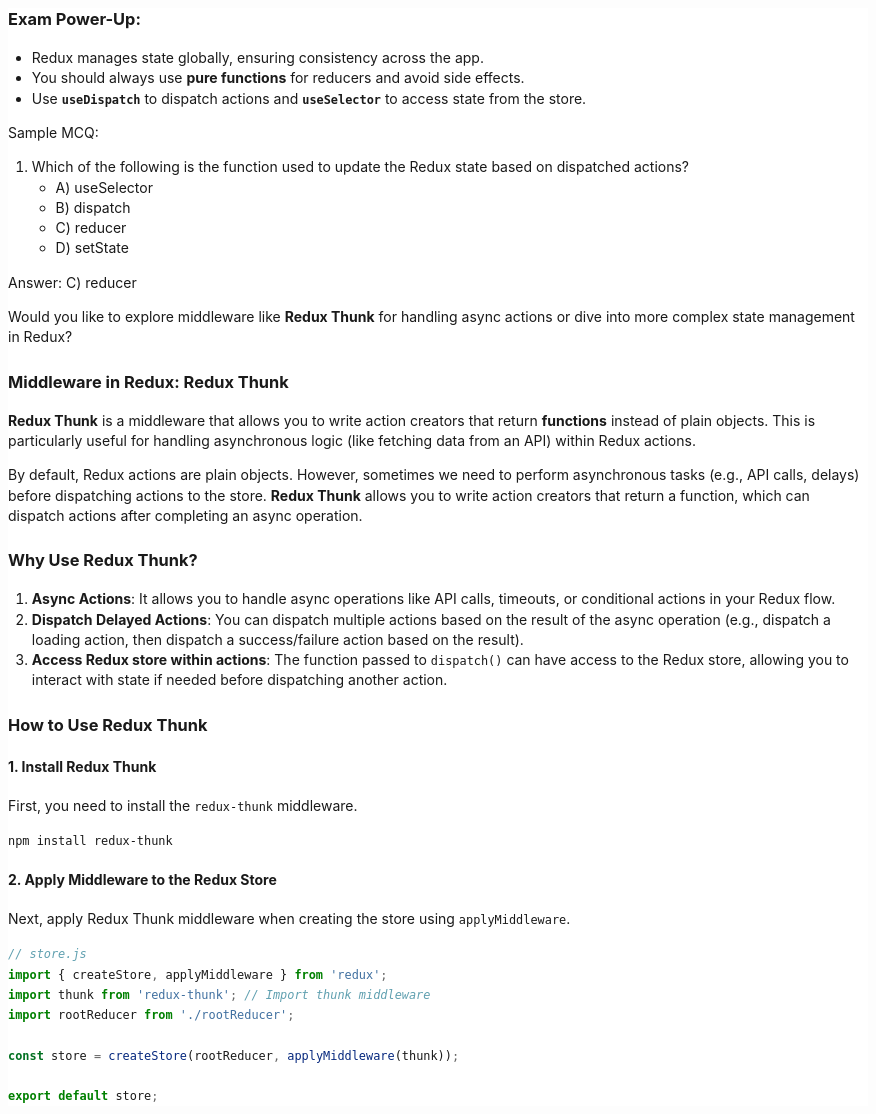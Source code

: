 ### Exam Power-Up:
- Redux manages state globally, ensuring consistency across the app.
- You should always use **pure functions** for reducers and avoid side effects.
- Use **`useDispatch`** to dispatch actions and **`useSelector`** to access state from the store.

Sample MCQ:
1. Which of the following is the function used to update the Redux state based on dispatched actions?
   - A) useSelector
   - B) dispatch
   - C) reducer
   - D) setState

Answer: C) reducer

Would you like to explore middleware like **Redux Thunk** for handling async actions or dive into more complex state management in Redux?

### Middleware in Redux: Redux Thunk

**Redux Thunk** is a middleware that allows you to write action creators that return **functions** instead of plain objects. This is particularly useful for handling asynchronous logic (like fetching data from an API) within Redux actions.

By default, Redux actions are plain objects. However, sometimes we need to perform asynchronous tasks (e.g., API calls, delays) before dispatching actions to the store. **Redux Thunk** allows you to write action creators that return a function, which can dispatch actions after completing an async operation.

### Why Use Redux Thunk?

1. **Async Actions**: It allows you to handle async operations like API calls, timeouts, or conditional actions in your Redux flow.
2. **Dispatch Delayed Actions**: You can dispatch multiple actions based on the result of the async operation (e.g., dispatch a loading action, then dispatch a success/failure action based on the result).
3. **Access Redux store within actions**: The function passed to `dispatch()` can have access to the Redux store, allowing you to interact with state if needed before dispatching another action.

### How to Use Redux Thunk

#### 1. Install Redux Thunk

First, you need to install the `redux-thunk` middleware.

```bash
npm install redux-thunk
```

#### 2. Apply Middleware to the Redux Store

Next, apply Redux Thunk middleware when creating the store using `applyMiddleware`.

```js
// store.js
import { createStore, applyMiddleware } from 'redux';
import thunk from 'redux-thunk'; // Import thunk middleware
import rootReducer from './rootReducer';

const store = createStore(rootReducer, applyMiddleware(thunk));

export default store;
```
